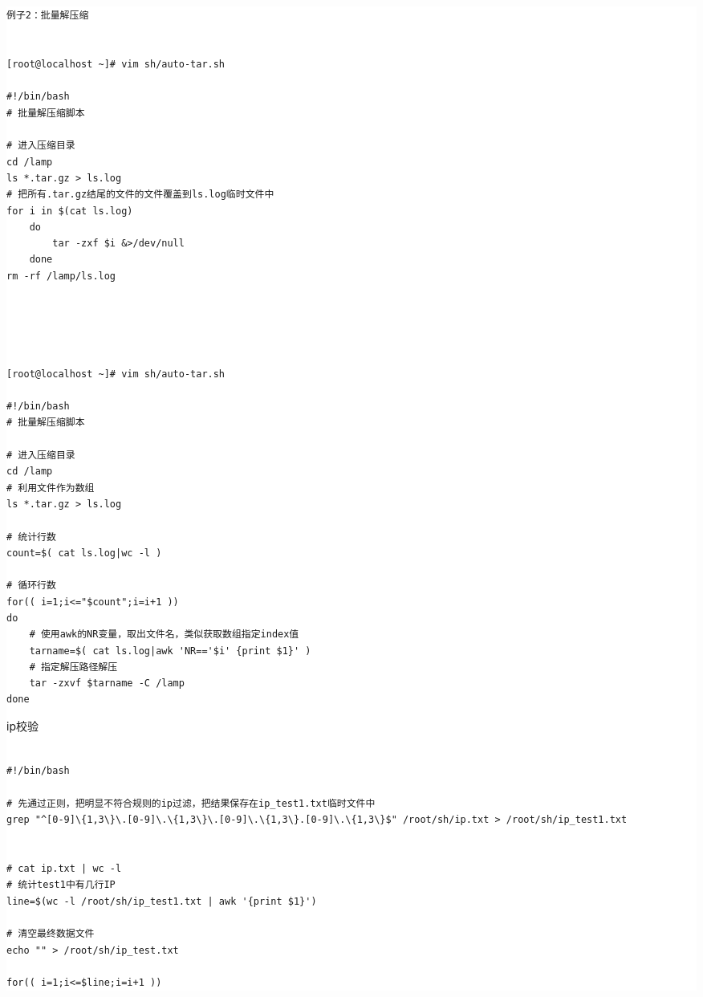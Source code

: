 ```shell
例子2：批量解压缩


[root@localhost ~]# vim sh/auto-tar.sh

#!/bin/bash
# 批量解压缩脚本

# 进入压缩目录
cd /lamp
ls *.tar.gz > ls.log
# 把所有.tar.gz结尾的文件的文件覆盖到ls.log临时文件中
for i in $(cat ls.log)
	do
		tar -zxf $i &>/dev/null
	done
rm -rf /lamp/ls.log





[root@localhost ~]# vim sh/auto-tar.sh

#!/bin/bash
# 批量解压缩脚本

# 进入压缩目录
cd /lamp
# 利用文件作为数组
ls *.tar.gz > ls.log

# 统计行数
count=$( cat ls.log|wc -l )

# 循环行数
for(( i=1;i<="$count";i=i+1 ))
do
	# 使用awk的NR变量，取出文件名，类似获取数组指定index值
	tarname=$( cat ls.log|awk 'NR=='$i' {print $1}' )
	# 指定解压路径解压
	tar -zxvf $tarname -C /lamp
done
```

ip校验

```shell

#!/bin/bash

# 先通过正则，把明显不符合规则的ip过滤，把结果保存在ip_test1.txt临时文件中
grep "^[0-9]\{1,3\}\.[0-9]\.\{1,3\}\.[0-9]\.\{1,3\}.[0-9]\.\{1,3\}$" /root/sh/ip.txt > /root/sh/ip_test1.txt


# cat ip.txt | wc -l
# 统计test1中有几行IP
line=$(wc -l /root/sh/ip_test1.txt | awk '{print $1}') 

# 清空最终数据文件
echo "" > /root/sh/ip_test.txt

for(( i=1;i<=$line;i=i+1 ))
```